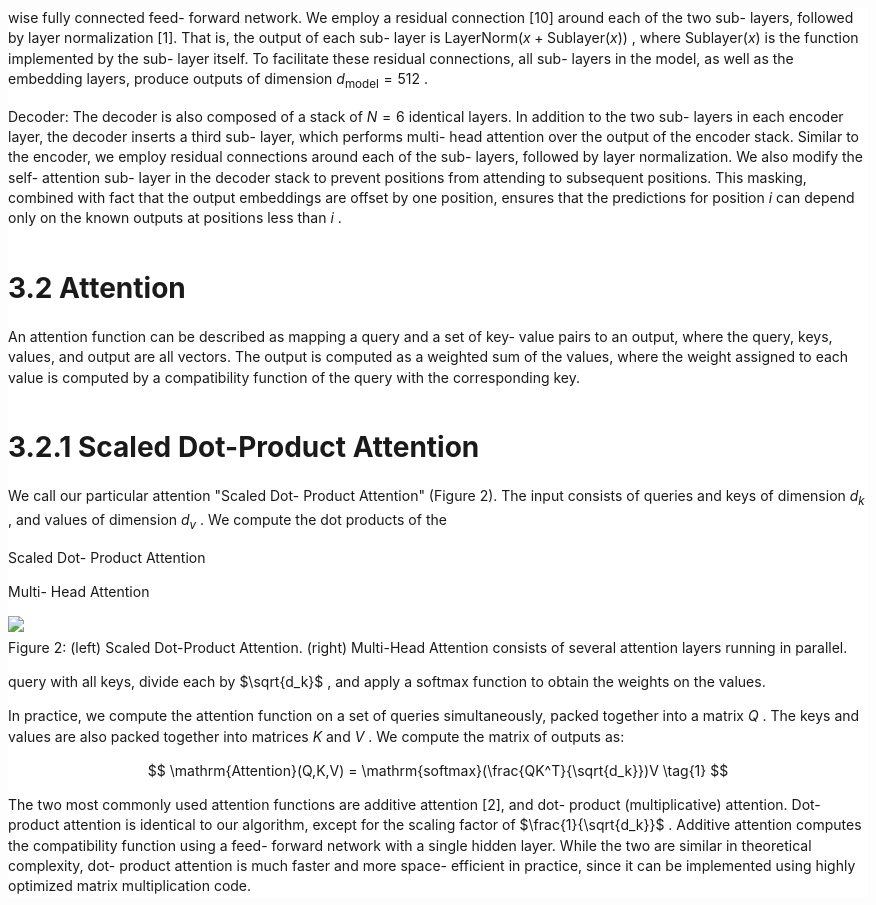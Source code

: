 wise fully connected feed- forward network. We employ a residual connection [10] around each of the two sub- layers, followed by layer normalization [1]. That is, the output of each sub- layer is  $\mathrm{LayerNorm}(x + \mathrm{Sublayer}(x))$ , where  $\mathrm{Sublayer}(x)$  is the function implemented by the sub- layer itself. To facilitate these residual connections, all sub- layers in the model, as well as the embedding layers, produce outputs of dimension  $d_{\mathrm{model}} = 512$ .

Decoder: The decoder is also composed of a stack of  $N = 6$  identical layers. In addition to the two sub- layers in each encoder layer, the decoder inserts a third sub- layer, which performs multi- head attention over the output of the encoder stack. Similar to the encoder, we employ residual connections around each of the sub- layers, followed by layer normalization. We also modify the self- attention sub- layer in the decoder stack to prevent positions from attending to subsequent positions. This masking, combined with fact that the output embeddings are offset by one position, ensures that the predictions for position  $i$  can depend only on the known outputs at positions less than  $i$ .

# 3.2 Attention

An attention function can be described as mapping a query and a set of key- value pairs to an output, where the query, keys, values, and output are all vectors. The output is computed as a weighted sum of the values, where the weight assigned to each value is computed by a compatibility function of the query with the corresponding key.

# 3.2.1 Scaled Dot-Product Attention

We call our particular attention "Scaled Dot- Product Attention" (Figure 2). The input consists of queries and keys of dimension  $d_{k}$ , and values of dimension  $d_{v}$ . We compute the dot products of the

Scaled Dot- Product Attention

Multi- Head Attention

![](https://cdn-mineru.openxlab.org.cn/result/2025-08-17/beaafd62-7211-4a9e-92f1-29ed96b44a7b/7d5be8fec66bfaa62e3dc6a59855a3cc4dbe3cbbff6b0d58d04f35377c8bf479.jpg)  
Figure 2: (left) Scaled Dot-Product Attention. (right) Multi-Head Attention consists of several attention layers running in parallel.

query with all keys, divide each by  $\sqrt{d_k}$ , and apply a softmax function to obtain the weights on the values.

In practice, we compute the attention function on a set of queries simultaneously, packed together into a matrix  $Q$ . The keys and values are also packed together into matrices  $K$  and  $V$ . We compute the matrix of outputs as:

$$
\mathrm{Attention}(Q,K,V) = \mathrm{softmax}(\frac{QK^T}{\sqrt{d_k}})V \tag{1}
$$

The two most commonly used attention functions are additive attention [2], and dot- product (multiplicative) attention. Dot- product attention is identical to our algorithm, except for the scaling factor of  $\frac{1}{\sqrt{d_k}}$ . Additive attention computes the compatibility function using a feed- forward network with a single hidden layer. While the two are similar in theoretical complexity, dot- product attention is much faster and more space- efficient in practice, since it can be implemented using highly optimized matrix multiplication code.
